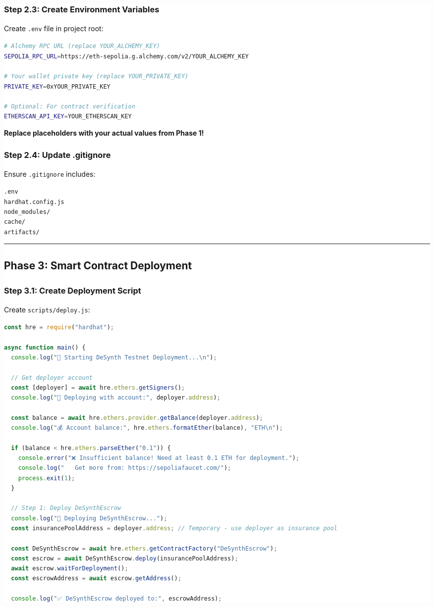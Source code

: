 ### Step 2.3: Create Environment Variables

Create `.env` file in project root:

```bash
# Alchemy RPC URL (replace YOUR_ALCHEMY_KEY)
SEPOLIA_RPC_URL=https://eth-sepolia.g.alchemy.com/v2/YOUR_ALCHEMY_KEY

# Your wallet private key (replace YOUR_PRIVATE_KEY)
PRIVATE_KEY=0xYOUR_PRIVATE_KEY

# Optional: For contract verification
ETHERSCAN_API_KEY=YOUR_ETHERSCAN_KEY
```

**Replace placeholders with your actual values from Phase 1!**

### Step 2.4: Update .gitignore

Ensure `.gitignore` includes:

```
.env
hardhat.config.js
node_modules/
cache/
artifacts/
```

---

## Phase 3: Smart Contract Deployment

### Step 3.1: Create Deployment Script

Create `scripts/deploy.js`:

```javascript
const hre = require("hardhat");

async function main() {
  console.log("🚀 Starting DeSynth Testnet Deployment...\n");

  // Get deployer account
  const [deployer] = await hre.ethers.getSigners();
  console.log("📍 Deploying with account:", deployer.address);
  
  const balance = await hre.ethers.provider.getBalance(deployer.address);
  console.log("💰 Account balance:", hre.ethers.formatEther(balance), "ETH\n");

  if (balance < hre.ethers.parseEther("0.1")) {
    console.error("❌ Insufficient balance! Need at least 0.1 ETH for deployment.");
    console.log("   Get more from: https://sepoliafaucet.com/");
    process.exit(1);
  }

  // Step 1: Deploy DeSynthEscrow
  console.log("📜 Deploying DeSynthEscrow...");
  const insurancePoolAddress = deployer.address; // Temporary - use deployer as insurance pool
  
  const DeSynthEscrow = await hre.ethers.getContractFactory("DeSynthEscrow");
  const escrow = await DeSynthEscrow.deploy(insurancePoolAddress);
  await escrow.waitForDeployment();
  const escrowAddress = await escrow.getAddress();
  
  console.log("✅ DeSynthEscrow deployed to:", escrowAddress);
```